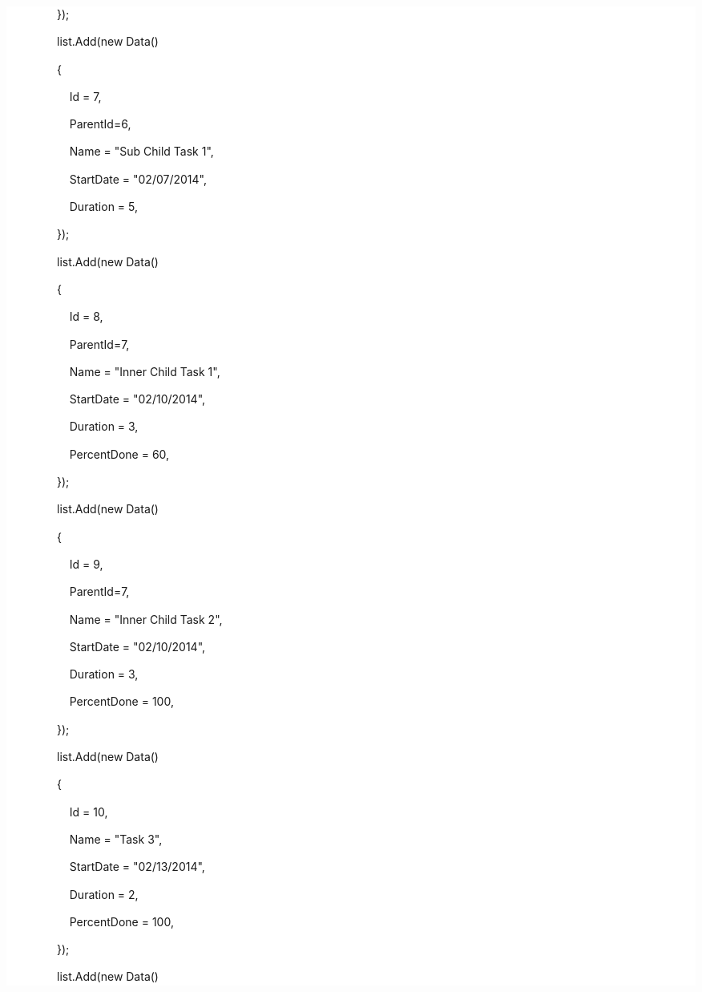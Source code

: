 
                });



                list.Add(new Data()

                {

                    Id = 7, 

                    ParentId=6,

                    Name = "Sub Child Task 1",

                    StartDate = "02/07/2014",

                    Duration = 5,

                });



                list.Add(new Data()

                {

                    Id = 8, 

                    ParentId=7,

                    Name = "Inner Child Task 1",

                    StartDate = "02/10/2014",

                    Duration = 3,

                    PercentDone = 60,

                });





                list.Add(new Data()

                {

                    Id = 9, 

                    ParentId=7,

                    Name = "Inner Child Task 2",

                    StartDate = "02/10/2014",

                    Duration = 3,

                    PercentDone = 100,

                });



                list.Add(new Data()

                {

                    Id = 10, 

                    Name = "Task 3",

                    StartDate = "02/13/2014",

                    Duration = 2,

                    PercentDone = 100,

                });





                list.Add(new Data()